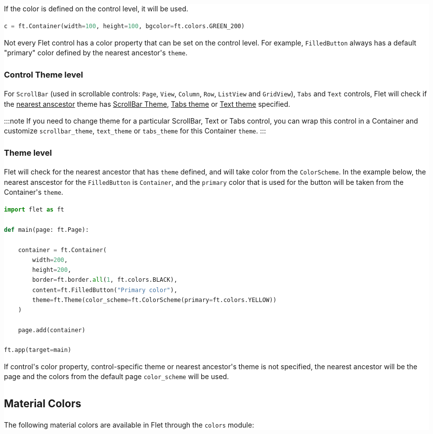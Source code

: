 If the color is defined on the control level, it will be used.

```python
c = ft.Container(width=100, height=100, bgcolor=ft.colors.GREEN_200)
```

Not every Flet control has a color property that can be set on the control level. For example, `FilledButton` always has a default "primary" color defined by the nearest ancestor's `theme`.

### Control Theme level

For `ScrollBar` (used in scrollable controls: `Page`, `View`, `Column`, `Row`, `ListView` and `GridView`), `Tabs` and `Text` controls, Flet will check if the [nearest anscestor](/blog/scrolling-controls-and-theming#nested-themes) theme has [ScrollBar Theme](/blog/scrolling-controls-and-theming#scrollbar-theme), [Tabs theme](/blog/scrolling-controls-and-theming#tabs-theming) or [Text theme](/blog/scrolling-controls-and-theming#text-theming) specified.

:::note
If you need to change theme for a particular ScrollBar, Text or Tabs control, you can wrap this control in a Container and customize `scrollbar_theme`, `text_theme` or `tabs_theme` for this Container `theme`.
:::

### Theme level

Flet will check for the nearest ancestor that has `theme` defined, and will take color from the `ColorScheme`. In the example below, the nearest anscestor for the `FilledButton` is `Container`, and the `primary` color that is used for the button will be taken from the Container's `theme`.

```python
import flet as ft

def main(page: ft.Page):          
    
    container = ft.Container(
        width=200,
        height=200,
        border=ft.border.all(1, ft.colors.BLACK),
        content=ft.FilledButton("Primary color"),
        theme=ft.Theme(color_scheme=ft.ColorScheme(primary=ft.colors.YELLOW))
    )
    
    page.add(container)

ft.app(target=main)   
```

If control's color property, control-specific theme or nearest ancestor's theme is not specified, the nearest ancestor will be the page and the colors from the default page `color_scheme` will be used.  

## Material Colors

The following material colors are available in Flet through the `colors` module:
